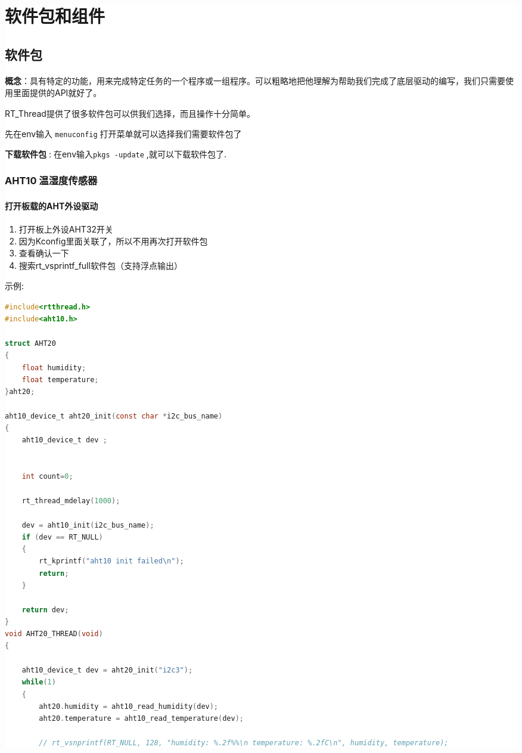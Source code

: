 # 软件包和组件

## 软件包

**概念**：具有特定的功能，用来完成特定任务的一个程序或一组程序。可以粗略地把他理解为帮助我们完成了底层驱动的编写，我们只需要使用里面提供的API就好了。

RT_Thread提供了很多软件包可以供我们选择，而且操作十分简单。

先在env输入 ```menuconfig``` 打开菜单就可以选择我们需要软件包了

**下载软件包** : 在env输入```pkgs -update``` ,就可以下载软件包了.



### AHT10 温湿度传感器

#### 打开板载的AHT外设驱动

1. 打开板上外设AHT32开关
2. 因为Kconfig里面关联了，所以不用再次打开软件包
3. 查看确认一下
4. 搜索rt_vsprintf_full软件包（支持浮点输出）



示例:

```c
#include<rtthread.h>
#include<aht10.h>

struct AHT20
{
    float humidity;
    float temperature;
}aht20;

aht10_device_t aht20_init(const char *i2c_bus_name)
{
    aht10_device_t dev ;


    int count=0;

    rt_thread_mdelay(1000);

    dev = aht10_init(i2c_bus_name);
    if (dev == RT_NULL)
    {
        rt_kprintf("aht10 init failed\n");
        return;
    }

    return dev;
}
void AHT20_THREAD(void)
{

    aht10_device_t dev = aht20_init("i2c3");
    while(1)
    {
        aht20.humidity = aht10_read_humidity(dev);
        aht20.temperature = aht10_read_temperature(dev);

        // rt_vsnprintf(RT_NULL, 128, "humidity: %.2f%%\n temperature: %.2fC\n", humidity, temperature);
```